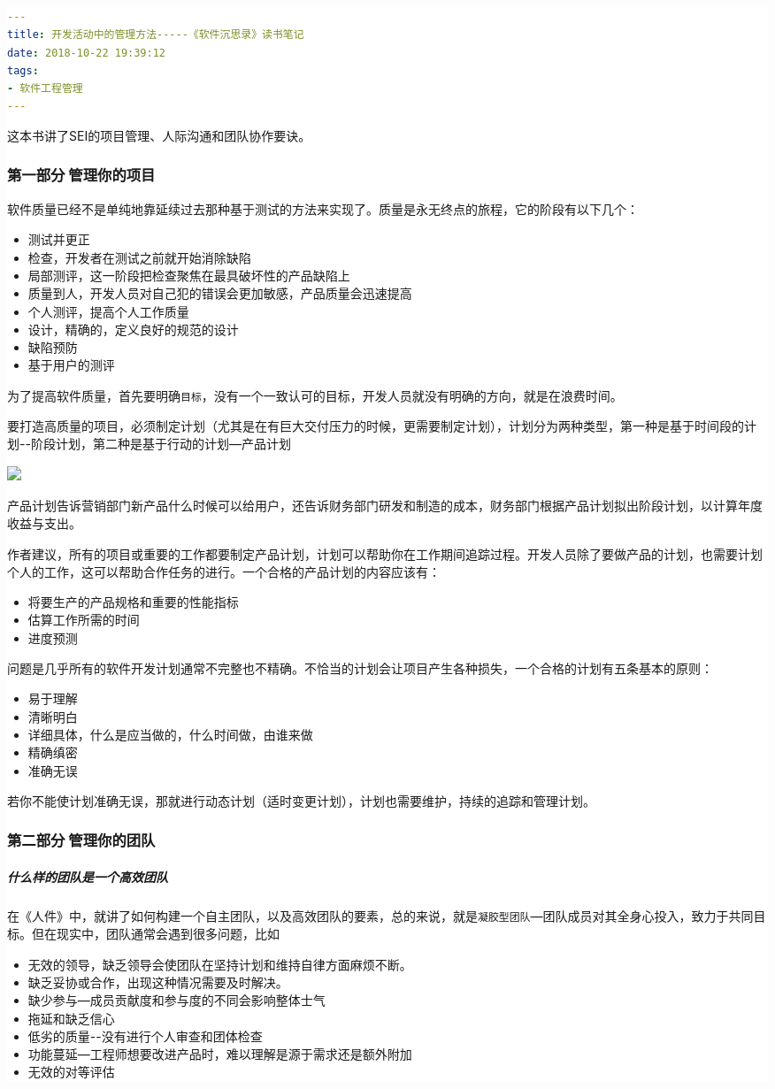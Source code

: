 ```yaml
---
title: 开发活动中的管理方法-----《软件沉思录》读书笔记
date: 2018-10-22 19:39:12
tags:
- 软件工程管理
---
```


这本书讲了SEI的项目管理、人际沟通和团队协作要诀。

 

### 第一部分 管理你的项目

软件质量已经不是单纯地靠延续过去那种基于测试的方法来实现了。质量是永无终点的旅程，它的阶段有以下几个：

- 测试并更正
- 检查，开发者在测试之前就开始消除缺陷
- 局部测评，这一阶段把检查聚焦在最具破坏性的产品缺陷上
- 质量到人，开发人员对自己犯的错误会更加敏感，产品质量会迅速提高
- 个人测评，提高个人工作质量
- 设计，精确的，定义良好的规范的设计
- 缺陷预防
- 基于用户的测评

为了提高软件质量，首先要明确`目标`，没有一个一致认可的目标，开发人员就没有明确的方向，就是在浪费时间。

要打造高质量的项目，必须制定计划（尤其是在有巨大交付压力的时候，更需要制定计划），计划分为两种类型，第一种是基于时间段的计划--阶段计划，第二种是基于行动的计划—产品计划

![](https://raw.githubusercontent.com/sweetysweets/BlogResource/master/pepleware-reading/%E4%BA%A7%E5%93%81%E8%AE%A1%E5%88%92%E5%92%8C%E9%98%B6%E6%AE%B5%E8%AE%A1%E5%88%92.png)

产品计划告诉营销部门新产品什么时候可以给用户，还告诉财务部门研发和制造的成本，财务部门根据产品计划拟出阶段计划，以计算年度收益与支出。

作者建议，所有的项目或重要的工作都要制定产品计划，计划可以帮助你在工作期间追踪过程。开发人员除了要做产品的计划，也需要计划个人的工作，这可以帮助合作任务的进行。一个合格的产品计划的内容应该有：

- 将要生产的产品规格和重要的性能指标
- 估算工作所需的时间
- 进度预测

问题是几乎所有的软件开发计划通常不完整也不精确。不恰当的计划会让项目产生各种损失，一个合格的计划有五条基本的原则：

- 易于理解
- 清晰明白
- 详细具体，什么是应当做的，什么时间做，由谁来做
- 精确缜密
- 准确无误

若你不能使计划准确无误，那就进行动态计划（适时变更计划），计划也需要维护，持续的追踪和管理计划。

### 第二部分 管理你的团队

##### 什么样的团队是一个高效团队

在《人件》中，就讲了如何构建一个自主团队，以及高效团队的要素，总的来说，就是`凝胶型团队`—团队成员对其全身心投入，致力于共同目标。但在现实中，团队通常会遇到很多问题，比如

- 无效的领导，缺乏领导会使团队在坚持计划和维持自律方面麻烦不断。
- 缺乏妥协或合作，出现这种情况需要及时解决。
- 缺少参与—成员贡献度和参与度的不同会影响整体士气
- 拖延和缺乏信心
- 低劣的质量--没有进行个人审查和团体检查
- 功能蔓延—工程师想要改进产品时，难以理解是源于需求还是额外附加
- 无效的对等评估
